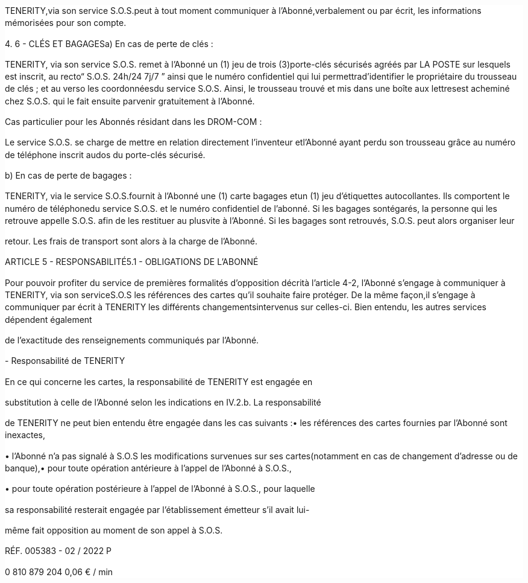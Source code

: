 TENERITY,via son service S.O.S.peut à tout moment communiquer à l’Abonné,verbalement ou par écrit, les informations mémorisées pour son compte.

4\. 6 - CLÉS ET BAGAGESa) En cas de perte de clés :

TENERITY, via son service S.O.S. remet à l’Abonné un (1) jeu de trois (3)porte-clés sécurisés agréés par LA POSTE sur lesquels est inscrit, au recto“ S.O.S. 24h/24 7j/7 ” ainsi que le numéro confidentiel qui lui permettrad’identifier le propriétaire du trousseau de clés ; et au verso les coordonnéesdu service S.O.S. Ainsi, le trousseau trouvé et mis dans une boîte aux lettresest acheminé chez S.O.S. qui le fait ensuite parvenir gratuitement à l’Abonné.

Cas particulier pour les Abonnés résidant dans les DROM-COM :

Le service S.O.S. se charge de mettre en relation directement l’inventeur etl’Abonné ayant perdu son trousseau grâce au numéro de téléphone inscrit audos du porte-clés sécurisé.

b) En cas de perte de bagages :

TENERITY, via le service S.O.S.fournit à l’Abonné une (1) carte bagages etun (1) jeu d’étiquettes autocollantes. Ils comportent le numéro de téléphonedu service S.O.S. et le numéro confidentiel de l’abonné. Si les bagages sontégarés, la personne qui les retrouve appelle S.O.S. afin de les restituer au plusvite à l’Abonné. Si les bagages sont retrouvés, S.O.S. peut alors organiser leur

retour. Les frais de transport sont alors à la charge de l’Abonné.



ARTICLE 5 - RESPONSABILITÉ5.1 - OBLIGATIONS DE L’ABONNÉ

Pour pouvoir profiter du service de premières formalités d’opposition décrità l’article 4-2, l’Abonné s’engage à communiquer à TENERITY, via son serviceS.O.S les références des cartes qu’il souhaite faire protéger. De la même façon,il s’engage à communiquer par écrit à TENERITY les différents changementsintervenus sur celles-ci. Bien entendu, les autres services dépendent également

de l’exactitude des renseignements communiqués par l’Abonné.

\- Responsabilité de TENERITY

En ce qui concerne les cartes, la responsabilité de TENERITY est engagée en

substitution à celle de l’Abonné selon les indications en IV.2.b. La responsabilité

de TENERITY ne peut bien entendu être engagée dans les cas suivants :• les références des cartes fournies par l’Abonné sont inexactes,

• l’Abonné n’a pas signalé à S.O.S les modifications survenues sur ses cartes(notamment en cas de changement d’adresse ou de banque),• pour toute opération antérieure à l’appel de l’Abonné à S.O.S.,

• pour toute opération postérieure à l’appel de l’Abonné à S.O.S., pour laquelle

sa responsabilité resterait engagée par l’établissement émetteur s’il avait lui-

même fait opposition au moment de son appel à S.O.S.



RÉF. 005383 \- 02 / 2022 P



0 810 879 204 0,06 € / min


